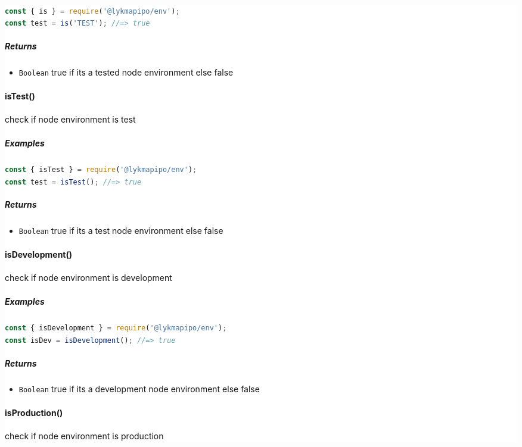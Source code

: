 ```javascript
const { is } = require('@lykmapipo/env');
const test = is('TEST'); //=> true
```


##### Returns


- `Boolean`  true if its a tested node environment else false



#### isTest() 

check if node environment is test






##### Examples

```javascript
const { isTest } = require('@lykmapipo/env');
const test = isTest(); //=> true
```


##### Returns


- `Boolean`  true if its a test node environment else false



#### isDevelopment() 

check if node environment is development






##### Examples

```javascript
const { isDevelopment } = require('@lykmapipo/env');
const isDev = isDevelopment(); //=> true
```


##### Returns


- `Boolean`  true if its a development node environment else false



#### isProduction() 

check if node environment is production



